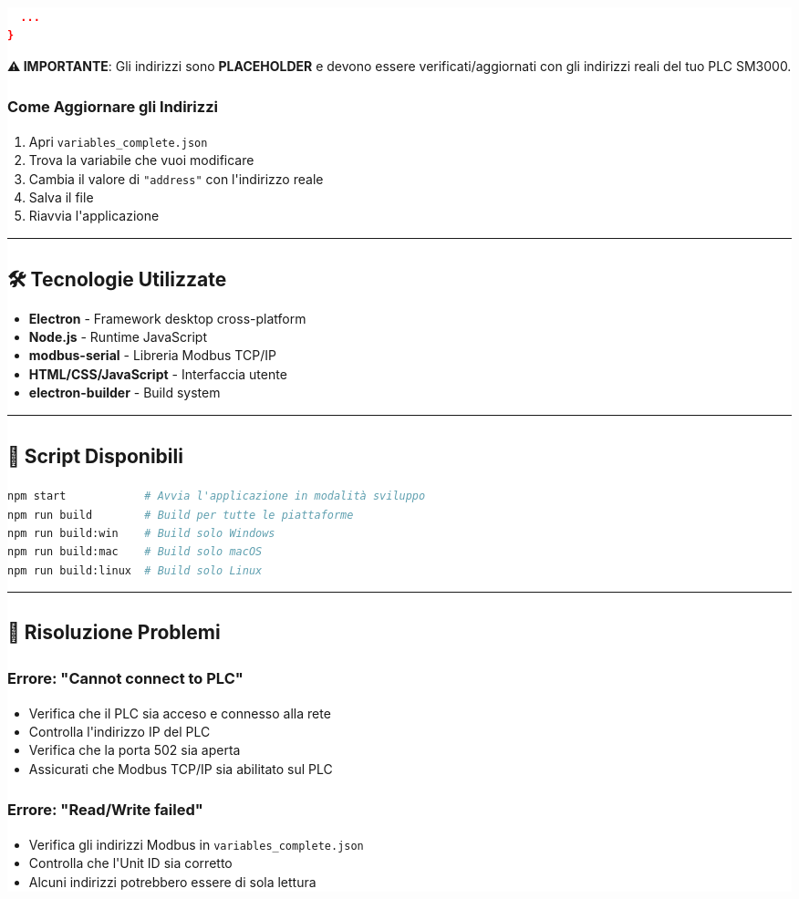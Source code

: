 ```json
  ...
}
```

**⚠️ IMPORTANTE**: Gli indirizzi sono **PLACEHOLDER** e devono essere verificati/aggiornati con gli indirizzi reali del tuo PLC SM3000.

### Come Aggiornare gli Indirizzi
1. Apri `variables_complete.json`
2. Trova la variabile che vuoi modificare
3. Cambia il valore di `"address"` con l'indirizzo reale
4. Salva il file
5. Riavvia l'applicazione

---

## 🛠️ Tecnologie Utilizzate

- **Electron** - Framework desktop cross-platform
- **Node.js** - Runtime JavaScript
- **modbus-serial** - Libreria Modbus TCP/IP
- **HTML/CSS/JavaScript** - Interfaccia utente
- **electron-builder** - Build system

---

## 📝 Script Disponibili

```bash
npm start            # Avvia l'applicazione in modalità sviluppo
npm run build        # Build per tutte le piattaforme
npm run build:win    # Build solo Windows
npm run build:mac    # Build solo macOS
npm run build:linux  # Build solo Linux
```

---

## 🐛 Risoluzione Problemi

### Errore: "Cannot connect to PLC"
- Verifica che il PLC sia acceso e connesso alla rete
- Controlla l'indirizzo IP del PLC
- Verifica che la porta 502 sia aperta
- Assicurati che Modbus TCP/IP sia abilitato sul PLC

### Errore: "Read/Write failed"
- Verifica gli indirizzi Modbus in `variables_complete.json`
- Controlla che l'Unit ID sia corretto
- Alcuni indirizzi potrebbero essere di sola lettura
